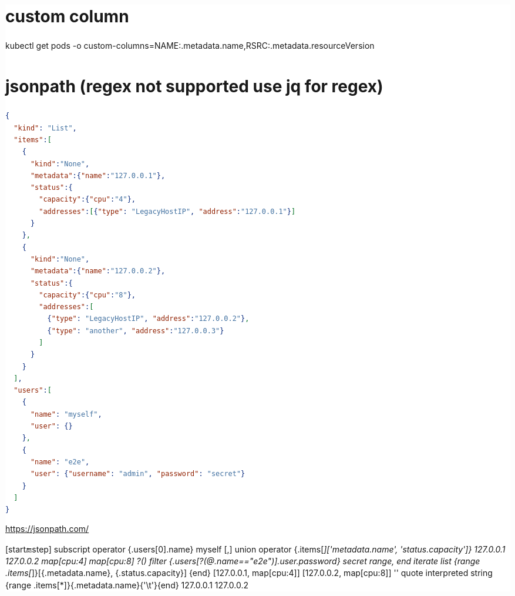 # custom column
kubectl get pods <pod-name> -o custom-columns=NAME:.metadata.name,RSRC:.metadata.resourceVersion

# jsonpath (regex not supported use jq for regex)

```JSON
{
  "kind": "List",
  "items":[
    {
      "kind":"None",
      "metadata":{"name":"127.0.0.1"},
      "status":{
        "capacity":{"cpu":"4"},
        "addresses":[{"type": "LegacyHostIP", "address":"127.0.0.1"}]
      }
    },
    {
      "kind":"None",
      "metadata":{"name":"127.0.0.2"},
      "status":{
        "capacity":{"cpu":"8"},
        "addresses":[
          {"type": "LegacyHostIP", "address":"127.0.0.2"},
          {"type": "another", "address":"127.0.0.3"}
        ]
      }
    }
  ],
  "users":[
    {
      "name": "myself",
      "user": {}
    },
    {
      "name": "e2e",
      "user": {"username": "admin", "password": "secret"}
    }
  ]
}
```

https://jsonpath.com/


[start:end:step]	subscript operator	{.users[0].name}	myself
[,]	union operator	{.items[*]['metadata.name', 'status.capacity']}	127.0.0.1 127.0.0.2 map[cpu:4] map[cpu:8]
?()	filter	{.users[?(@.name=="e2e")].user.password}	secret
range, end	iterate list	{range .items[*]}[{.metadata.name}, {.status.capacity}] {end}	[127.0.0.1, map[cpu:4]] [127.0.0.2, map[cpu:8]]
''	quote interpreted string	{range .items[*]}{.metadata.name}{'\t'}{end}	127.0.0.1 127.0.0.2
